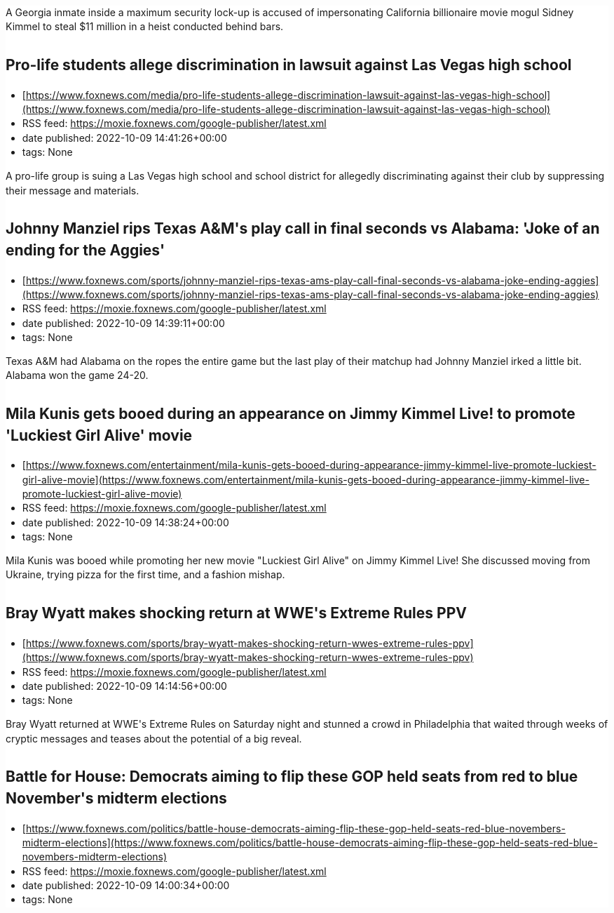A Georgia inmate inside a maximum security lock-up is accused of impersonating California billionaire movie mogul Sidney Kimmel to steal $11 million in a heist conducted behind bars.

## Pro-life students allege discrimination in lawsuit against Las Vegas high school
 - [https://www.foxnews.com/media/pro-life-students-allege-discrimination-lawsuit-against-las-vegas-high-school](https://www.foxnews.com/media/pro-life-students-allege-discrimination-lawsuit-against-las-vegas-high-school)
 - RSS feed: https://moxie.foxnews.com/google-publisher/latest.xml
 - date published: 2022-10-09 14:41:26+00:00
 - tags: None

A pro-life group is suing a Las Vegas high school and school district for allegedly discriminating against their club by suppressing their message and materials.

## Johnny Manziel rips Texas A&M's play call in final seconds vs Alabama: 'Joke of an ending for the Aggies'
 - [https://www.foxnews.com/sports/johnny-manziel-rips-texas-ams-play-call-final-seconds-vs-alabama-joke-ending-aggies](https://www.foxnews.com/sports/johnny-manziel-rips-texas-ams-play-call-final-seconds-vs-alabama-joke-ending-aggies)
 - RSS feed: https://moxie.foxnews.com/google-publisher/latest.xml
 - date published: 2022-10-09 14:39:11+00:00
 - tags: None

Texas A&amp;M had Alabama on the ropes the entire game but the last play of their matchup had Johnny Manziel irked a little bit. Alabama won the game 24-20.

## Mila Kunis gets booed during an appearance on Jimmy Kimmel Live! to promote 'Luckiest Girl Alive' movie
 - [https://www.foxnews.com/entertainment/mila-kunis-gets-booed-during-appearance-jimmy-kimmel-live-promote-luckiest-girl-alive-movie](https://www.foxnews.com/entertainment/mila-kunis-gets-booed-during-appearance-jimmy-kimmel-live-promote-luckiest-girl-alive-movie)
 - RSS feed: https://moxie.foxnews.com/google-publisher/latest.xml
 - date published: 2022-10-09 14:38:24+00:00
 - tags: None

Mila Kunis was booed while promoting her new movie "Luckiest Girl Alive" on Jimmy Kimmel Live! She discussed moving from Ukraine, trying pizza for the first time, and a fashion mishap.

## Bray Wyatt makes shocking return at WWE's Extreme Rules PPV
 - [https://www.foxnews.com/sports/bray-wyatt-makes-shocking-return-wwes-extreme-rules-ppv](https://www.foxnews.com/sports/bray-wyatt-makes-shocking-return-wwes-extreme-rules-ppv)
 - RSS feed: https://moxie.foxnews.com/google-publisher/latest.xml
 - date published: 2022-10-09 14:14:56+00:00
 - tags: None

Bray Wyatt returned at WWE's Extreme Rules on Saturday night and stunned a crowd in Philadelphia that waited through weeks of cryptic messages and teases about the potential of a big reveal.

## Battle for House: Democrats aiming to flip these GOP held seats from red to blue November's midterm elections
 - [https://www.foxnews.com/politics/battle-house-democrats-aiming-flip-these-gop-held-seats-red-blue-novembers-midterm-elections](https://www.foxnews.com/politics/battle-house-democrats-aiming-flip-these-gop-held-seats-red-blue-novembers-midterm-elections)
 - RSS feed: https://moxie.foxnews.com/google-publisher/latest.xml
 - date published: 2022-10-09 14:00:34+00:00
 - tags: None
